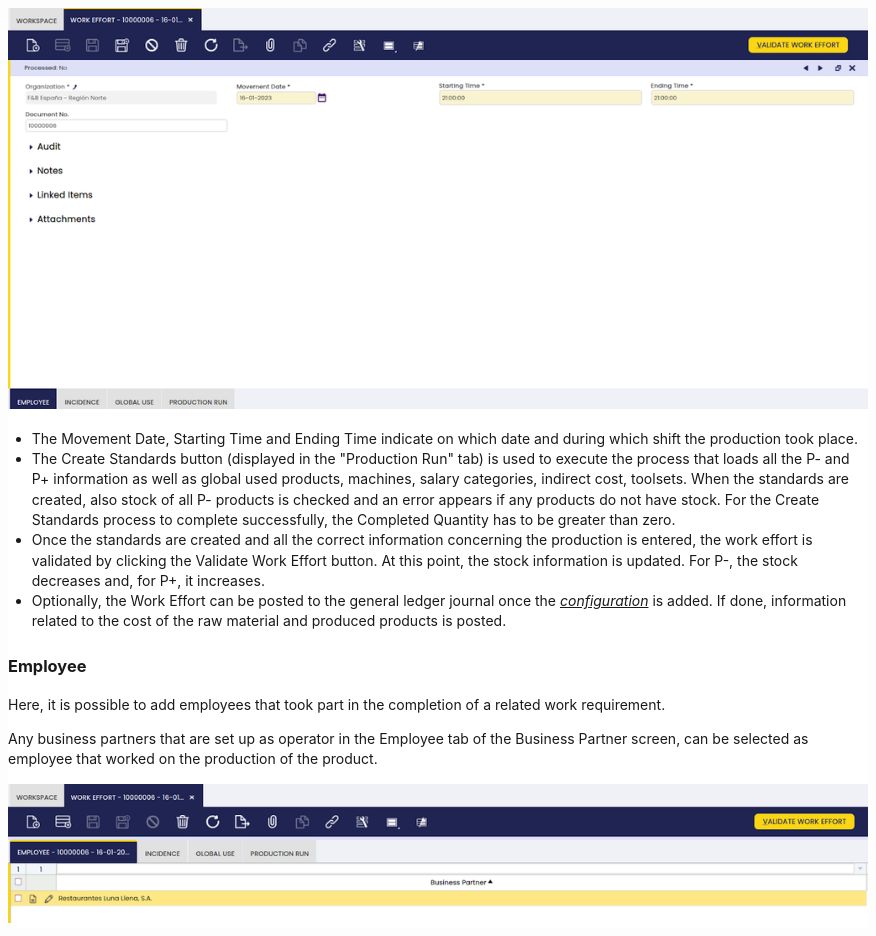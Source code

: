 ![](/assets/drive/ejgAV4yI6GlnDlpw3vEvTT8yPma9TU_bPgqcPZFtdaX5tVCUetfOsDmuofJEgqQWcbIPtJzBdbt71hKzTWEAY-jbK14BTXmSA5VG1D9pV4ZNsODaIa_kQIR4K2_kED0dvtSE158MnsvF_xkvgKALIrM.png)

- The Movement Date, Starting Time and Ending Time indicate on which date and during which shift the production took place.
- The Create Standards button (displayed in the "Production Run" tab) is used to execute the process that loads all the P- and P+ information as well as global used products, machines, salary categories, indirect cost, toolsets. When the standards are created, also stock of all P- products is checked and an error appears if any products do not have stock. For the Create Standards process to complete successfully, the Completed Quantity has to be greater than zero.
- Once the standards are created and all the correct information concerning the production is entered, the work effort is validated by clicking the Validate Work Effort button. At this point, the stock information is updated. For P-, the stock decreases and, for P+, it increases.
- Optionally, the Work Effort can be posted to the general ledger journal once the [_configuration_](/user-guide/etendo-classic/basic-features/production-management/transactions/#configuration) is added. If done, information related to the cost of the raw material and produced products is posted.

### **Employee**

Here, it is possible to add employees that took part in the completion of a related work requirement.

Any business partners that are set up as operator in the Employee tab of the Business Partner screen, can be selected as employee that worked on the production of the product.

![](/assets/drive/7h69ee196GkDtEwIegH-w_-DnbqHT9gs0_Ne9r4dTQdX3mybqUjtEZI2D1EaiMlF5Lc-us7mZ3ZBAbb6RoseTdfHnbkr_c0RRFgpn7Drsxjr-qWHBGxYMRwVto7mzXbLoc5l7Ad6JyzJRb0z272fkEE.png)
